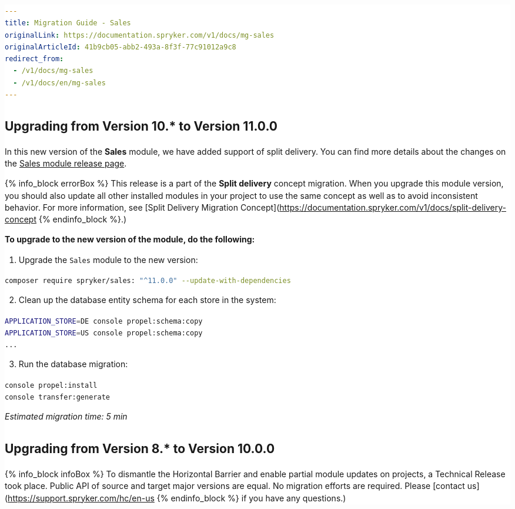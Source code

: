 ```yaml
---
title: Migration Guide - Sales
originalLink: https://documentation.spryker.com/v1/docs/mg-sales
originalArticleId: 41b9cb05-abb2-493a-8f3f-77c91012a9c8
redirect_from:
  - /v1/docs/mg-sales
  - /v1/docs/en/mg-sales
---
```


## Upgrading from Version 10.* to Version 11.0.0

In this new version of the **Sales** module, we have added support of split delivery. 
You can find more details about the changes on the [Sales module release page](https://github.com/spryker/sales/releases).
    
{% info_block errorBox %}
This release is a part of the **Split delivery** concept migration. When you upgrade this module version, you should also update all other installed modules in your project to use the same concept as well as to avoid inconsistent behavior. For more information, see [Split Delivery Migration Concept](https://documentation.spryker.com/v1/docs/split-delivery-concept
{% endinfo_block %}.)
    
**To upgrade to the new version of the module, do the following:**
    
1. Upgrade the `Sales` module to the new version:

```bash
composer require spryker/sales: "^11.0.0" --update-with-dependencies
```
    
2. Clean up the database entity schema for each store in the system:

```bash
APPLICATION_STORE=DE console propel:schema:copy
APPLICATION_STORE=US console propel:schema:copy
...
```
    
3. Run the database migration:

```bash
console propel:install
console transfer:generate
```
    
*Estimated migration time: 5 min*

## Upgrading from Version 8.* to Version 10.0.0

{% info_block infoBox %}
To dismantle the Horizontal Barrier and enable partial module updates on projects, a Technical Release took place. Public API of source and target major versions are equal. No migration efforts are required. Please [contact us](https://support.spryker.com/hc/en-us
{% endinfo_block %} if you have any questions.)
